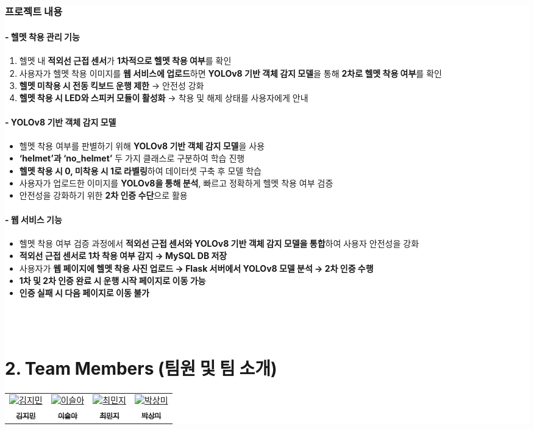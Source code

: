 ### 프로젝트 내용

#### - 헬멧 착용 관리 기능
1. 헬멧 내 **적외선 근접 센서**가 **1차적으로 헬멧 착용 여부**를 확인  
2. 사용자가 헬멧 착용 이미지를 **웹 서비스에 업로드**하면 **YOLOv8 기반 객체 감지 모델**을 통해 **2차로 헬멧 착용 여부**를 확인  
3. **헬멧 미착용 시 전동 킥보드 운행 제한** → 안전성 강화  
4. **헬멧 착용 시 LED와 스피커 모듈이 활성화** → 착용 및 해제 상태를 사용자에게 안내  

#### - YOLOv8 기반 객체 감지 모델
- 헬멧 착용 여부를 판별하기 위해 **YOLOv8 기반 객체 감지 모델**을 사용  
- **‘helmet’과 ‘no_helmet’** 두 가지 클래스로 구분하여 학습 진행  
- **헬멧 착용 시 0, 미착용 시 1로 라벨링**하여 데이터셋 구축 후 모델 학습  
- 사용자가 업로드한 이미지를 **YOLOv8을 통해 분석**, 빠르고 정확하게 헬멧 착용 여부 검증  
- 안전성을 강화하기 위한 **2차 인증 수단**으로 활용  

#### - 웹 서비스 기능
- 헬멧 착용 여부 검증 과정에서 **적외선 근접 센서와 YOLOv8 기반 객체 감지 모델을 통합**하여 사용자 안전성을 강화  
- **적외선 근접 센서로 1차 착용 여부 감지 → MySQL DB 저장**  
- 사용자가 **웹 페이지에 헬멧 착용 사진 업로드 → Flask 서버에서 YOLOv8 모델 분석 → 2차 인증 수행**  
- **1차 및 2차 인증 완료 시 운행 시작 페이지로 이동 가능**  
- **인증 실패 시 다음 페이지로 이동 불가**  

<br/>
<br/>

# 2. Team Members (팀원 및 팀 소개)
<table>
  <tr>
    <td align="center">
      <a href="https://github.com/ijnim1121">
        <img src="https://github.com/ijnim1121.png?size=100" width="100px;" alt="김지민"/>
        <br />
        <sub><b>김지민</b></sub>
      </a>
</td>
<td align="center">
      <a href="https://github.com/SRASONY">
        <img src="https://github.com/SRASONY.png?size=100" width="100px;" alt="이슬아"/>
        <br />
        <sub><b>이슬아</b></sub>
      </a>
</td>
<td align="center">
      <a href="https://github.com/minjichoii">
        <img src="https://github.com/minjichoii.png?size=100" width="100px;" alt="최민지"/>
        <br />
        <sub><b>최민지</b></sub>
      </a>
</td>
<td align="center">
      <a href="https://github.com/psm1604">
        <img src="https://github.com/psm1604.png?size=100" width="100px;" alt="박상미"/>
        <br />
        <sub><b>박상미</b></sub>
      </a>
</td>

